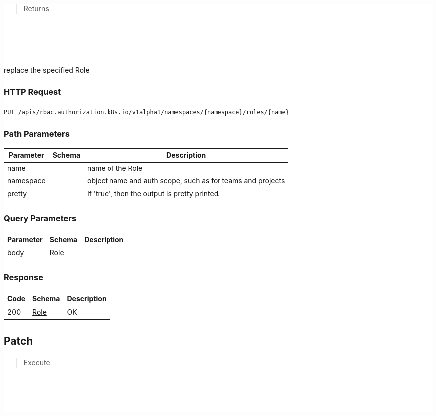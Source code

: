 > Returns

```shell



```


```yaml



```



replace the specified Role

### HTTP Request

`PUT /apis/rbac.authorization.k8s.io/v1alpha1/namespaces/{namespace}/roles/{name}`

### Path Parameters

Parameter    | Schema     | Description
------------ | ---------- | -----------
name |  | name of the Role
namespace |  | object name and auth scope, such as for teams and projects
pretty |  | If 'true', then the output is pretty printed.

### Query Parameters

Parameter    | Schema     | Description
------------ | ---------- | -----------
body | [Role](#role-v1alpha1) | 

### Response

Code         | Schema     | Description
------------ | ---------- | -----------
200 | [Role](#role-v1alpha1) | OK


## Patch

> Execute

```shell



```



```yaml



```
